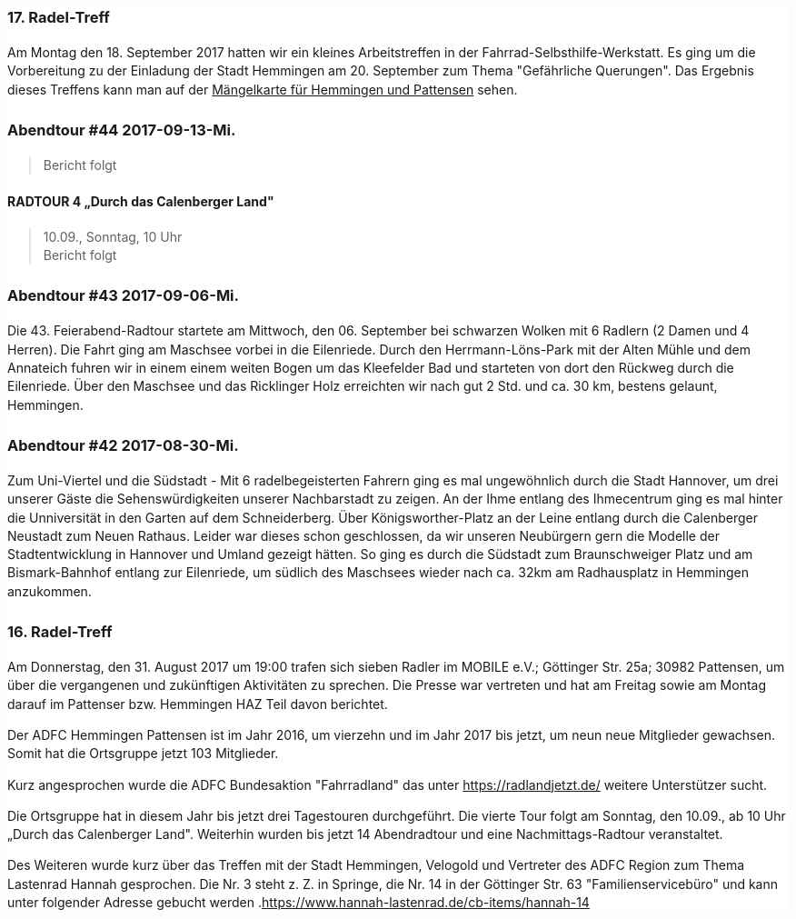 ### 17\. Radel-Treff

Am Montag den 18\. September 2017 hatten wir ein kleines Arbeitstreffen in der Fahrrad-Selbsthilfe-Werkstatt. Es ging um die Vorbereitung zu der Einladung der Stadt Hemmingen am 20\. September zum Thema "Gefährliche Querungen". Das Ergebnis dieses Treffens kann man auf der [Mängelkarte für Hemmingen und Pattensen](http://adfc-hemmingen-pattensen.github.io/MaengelHemPat.html) sehen.

### Abendtour #44 2017-09-13-Mi.

> Bericht folgt

#### RADTOUR 4 „Durch das Calenberger Land"

> 10.09., Sonntag, 10 Uhr<br>
> Bericht folgt

### Abendtour #43 2017-09-06-Mi.

Die 43\. Feierabend-Radtour startete am Mittwoch, den 06\. September bei schwarzen Wolken mit 6 Radlern (2 Damen und 4 Herren). Die Fahrt ging am Maschsee vorbei in die Eilenriede. Durch den Herrmann-Löns-Park mit der Alten Mühle und dem Annateich fuhren wir in einem einem weiten Bogen um das Kleefelder Bad und starteten von dort den Rückweg durch die Eilenriede. Über den Maschsee und das Ricklinger Holz erreichten wir nach gut 2 Std. und ca. 30 km, bestens gelaunt, Hemmingen.

### Abendtour #42 2017-08-30-Mi.

Zum Uni-Viertel und die Südstadt - Mit 6 radelbegeisterten Fahrern ging es mal ungewöhnlich durch die Stadt Hannover, um drei unserer Gäste die Sehenswürdigkeiten unserer Nachbarstadt zu zeigen. An der Ihme entlang des Ihmecentrum ging es mal hinter die Unniversität in den Garten auf dem Schneiderberg. Über Königsworther-Platz an der Leine entlang durch die Calenberger Neustadt zum Neuen Rathaus. Leider war dieses schon geschlossen, da wir unseren Neubürgern gern die Modelle der Stadtentwicklung in Hannover und Umland gezeigt hätten. So ging es durch die Südstadt zum Braunschweiger Platz und am Bismark-Bahnhof entlang zur Eilenriede, um südlich des Maschsees wieder nach ca. 32km am Radhausplatz in Hemmingen anzukommen.

### 16\. Radel-Treff

Am Donnerstag, den 31\. August 2017 um 19:00 trafen sich sieben Radler im MOBILE e.V.; Göttinger Str. 25a; 30982 Pattensen, um über die vergangenen und zukünftigen Aktivitäten zu sprechen. Die Presse war vertreten und hat am Freitag sowie am Montag darauf im Pattenser bzw. Hemmingen HAZ Teil davon berichtet.

Der ADFC Hemmingen Pattensen ist im Jahr 2016, um vierzehn und im Jahr 2017 bis jetzt, um neun neue Mitglieder gewachsen. Somit hat die Ortsgruppe jetzt 103 Mitglieder.

Kurz angesprochen wurde die ADFC Bundesaktion "Fahrradland" das unter <https://radlandjetzt.de/> weitere Unterstützer sucht.

Die Ortsgruppe hat in diesem Jahr bis jetzt drei Tagestouren durchgeführt. Die vierte Tour folgt am Sonntag, den 10.09., ab 10 Uhr „Durch das Calenberger Land". Weiterhin wurden bis jetzt 14 Abendradtour und eine Nachmittags-Radtour veranstaltet.

Des Weiteren wurde kurz über das Treffen mit der Stadt Hemmingen, Velogold und Vertreter des ADFC Region zum Thema Lastenrad Hannah gesprochen. Die Nr. 3 steht z. Z. in Springe, die Nr. 14 in der Göttinger Str. 63 "Familienservicebüro" und kann unter folgender Adresse gebucht werden .<https://www.hannah-lastenrad.de/cb-items/hannah-14>
